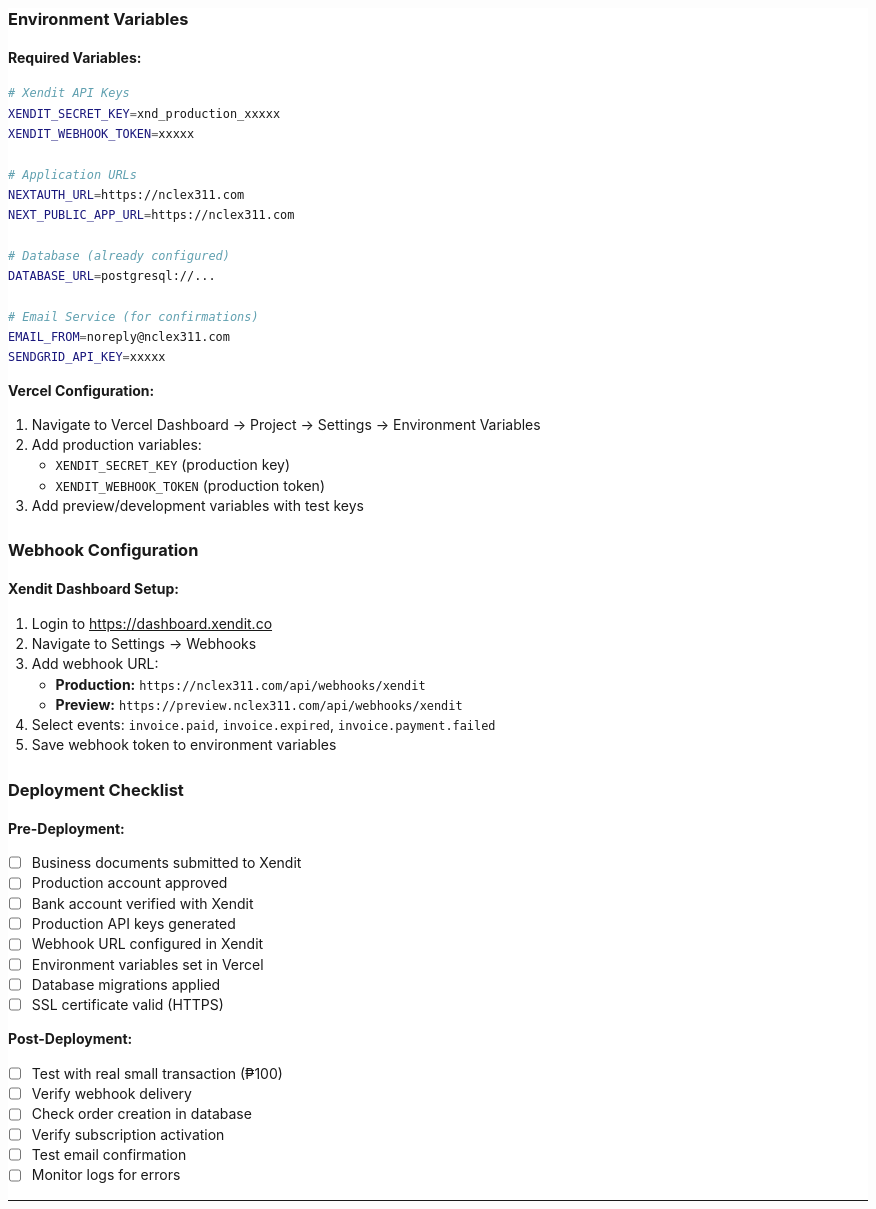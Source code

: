 ### Environment Variables

**Required Variables:**
```bash
# Xendit API Keys
XENDIT_SECRET_KEY=xnd_production_xxxxx
XENDIT_WEBHOOK_TOKEN=xxxxx

# Application URLs
NEXTAUTH_URL=https://nclex311.com
NEXT_PUBLIC_APP_URL=https://nclex311.com

# Database (already configured)
DATABASE_URL=postgresql://...

# Email Service (for confirmations)
EMAIL_FROM=noreply@nclex311.com
SENDGRID_API_KEY=xxxxx
```

**Vercel Configuration:**

1. Navigate to Vercel Dashboard → Project → Settings → Environment Variables
2. Add production variables:
   - `XENDIT_SECRET_KEY` (production key)
   - `XENDIT_WEBHOOK_TOKEN` (production token)
3. Add preview/development variables with test keys

### Webhook Configuration

**Xendit Dashboard Setup:**

1. Login to https://dashboard.xendit.co
2. Navigate to Settings → Webhooks
3. Add webhook URL:
   - **Production:** `https://nclex311.com/api/webhooks/xendit`
   - **Preview:** `https://preview.nclex311.com/api/webhooks/xendit`
4. Select events: `invoice.paid`, `invoice.expired`, `invoice.payment.failed`
5. Save webhook token to environment variables

### Deployment Checklist

**Pre-Deployment:**
- [ ] Business documents submitted to Xendit
- [ ] Production account approved
- [ ] Bank account verified with Xendit
- [ ] Production API keys generated
- [ ] Webhook URL configured in Xendit
- [ ] Environment variables set in Vercel
- [ ] Database migrations applied
- [ ] SSL certificate valid (HTTPS)

**Post-Deployment:**
- [ ] Test with real small transaction (₱100)
- [ ] Verify webhook delivery
- [ ] Check order creation in database
- [ ] Verify subscription activation
- [ ] Test email confirmation
- [ ] Monitor logs for errors

---